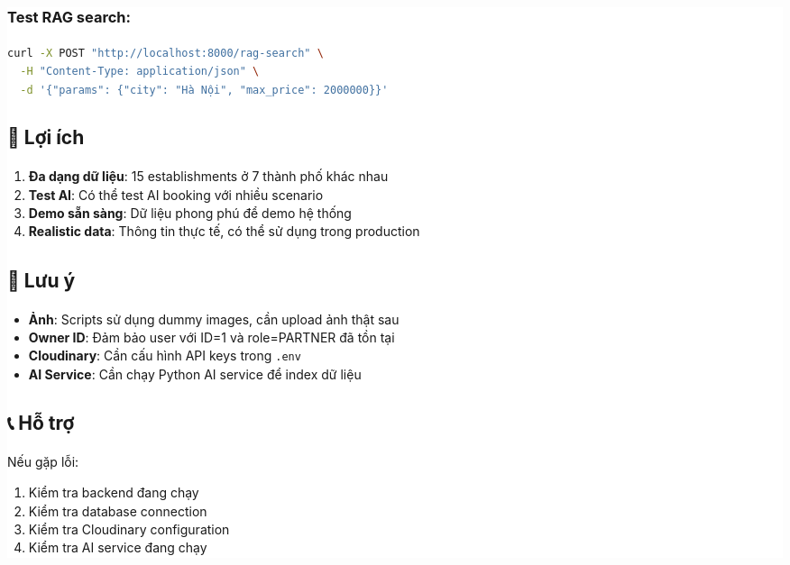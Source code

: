 ### **Test RAG search:**
```bash
curl -X POST "http://localhost:8000/rag-search" \
  -H "Content-Type: application/json" \
  -d '{"params": {"city": "Hà Nội", "max_price": 2000000}}'
```

## 🎯 Lợi ích

1. **Đa dạng dữ liệu**: 15 establishments ở 7 thành phố khác nhau
2. **Test AI**: Có thể test AI booking với nhiều scenario
3. **Demo sẵn sàng**: Dữ liệu phong phú để demo hệ thống
4. **Realistic data**: Thông tin thực tế, có thể sử dụng trong production

## 🚨 Lưu ý

- **Ảnh**: Scripts sử dụng dummy images, cần upload ảnh thật sau
- **Owner ID**: Đảm bảo user với ID=1 và role=PARTNER đã tồn tại
- **Cloudinary**: Cần cấu hình API keys trong `.env`
- **AI Service**: Cần chạy Python AI service để index dữ liệu

## 📞 Hỗ trợ

Nếu gặp lỗi:
1. Kiểm tra backend đang chạy
2. Kiểm tra database connection
3. Kiểm tra Cloudinary configuration
4. Kiểm tra AI service đang chạy
